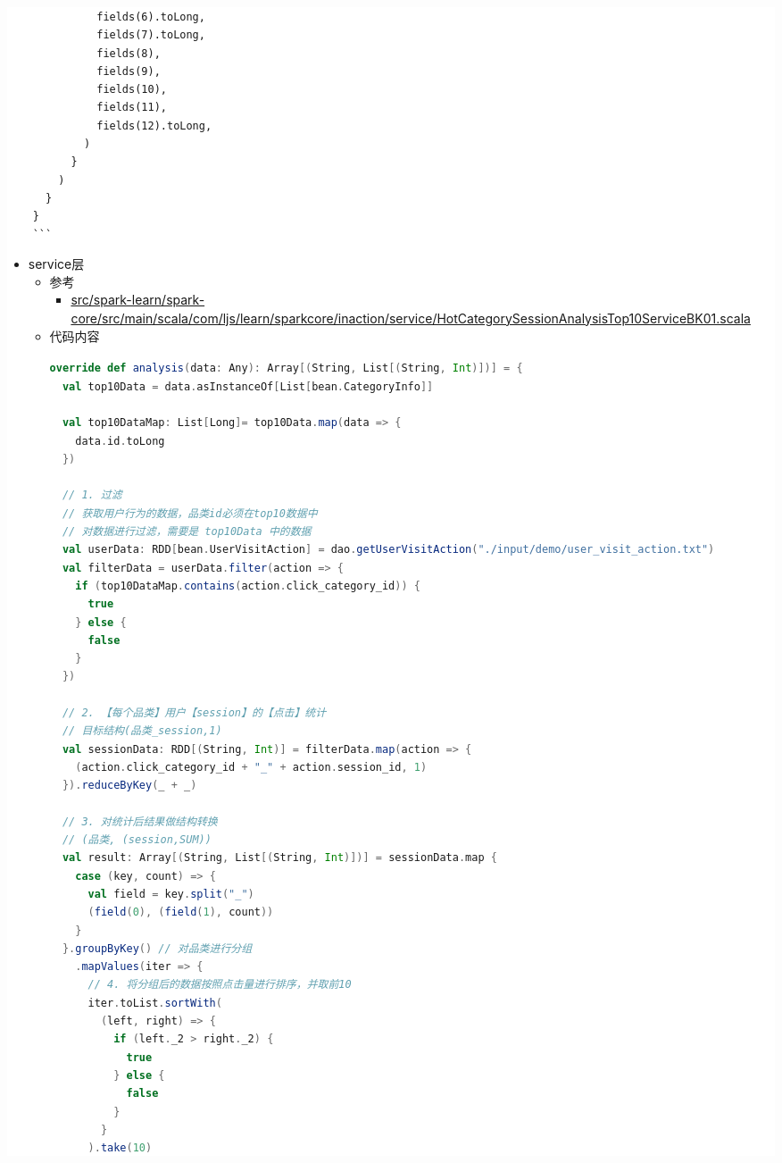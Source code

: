                   fields(6).toLong,
                  fields(7).toLong,
                  fields(8),
                  fields(9),
                  fields(10),
                  fields(11),
                  fields(12).toLong,
                )
              }
            )
          }
        }
        ```

- service层
    - 参考
        - [src/spark-learn/spark-core/src/main/scala/com/ljs/learn/sparkcore/inaction/service/HotCategorySessionAnalysisTop10ServiceBK01.scala](src/spark-learn/spark-core/src/main/scala/com/ljs/learn/sparkcore/inaction/service/HotCategorySessionAnalysisTop10ServiceBK01.scala)
    - 代码内容
        ```scala
        override def analysis(data: Any): Array[(String, List[(String, Int)])] = {
          val top10Data = data.asInstanceOf[List[bean.CategoryInfo]]

          val top10DataMap: List[Long]= top10Data.map(data => {
            data.id.toLong
          })

          // 1. 过滤
          // 获取用户行为的数据，品类id必须在top10数据中
          // 对数据进行过滤，需要是 top10Data 中的数据
          val userData: RDD[bean.UserVisitAction] = dao.getUserVisitAction("./input/demo/user_visit_action.txt")
          val filterData = userData.filter(action => {
            if (top10DataMap.contains(action.click_category_id)) {
              true
            } else {
              false
            }
          })

          // 2. 【每个品类】用户【session】的【点击】统计
          // 目标结构(品类_session,1)
          val sessionData: RDD[(String, Int)] = filterData.map(action => {
            (action.click_category_id + "_" + action.session_id, 1)
          }).reduceByKey(_ + _)

          // 3. 对统计后结果做结构转换
          // (品类, (session,SUM))
          val result: Array[(String, List[(String, Int)])] = sessionData.map {
            case (key, count) => {
              val field = key.split("_")
              (field(0), (field(1), count))
            }
          }.groupByKey() // 对品类进行分组
            .mapValues(iter => {
              // 4. 将分组后的数据按照点击量进行排序，并取前10
              iter.toList.sortWith(
                (left, right) => {
                  if (left._2 > right._2) {
                    true
                  } else {
                    false
                  }
                }
              ).take(10)